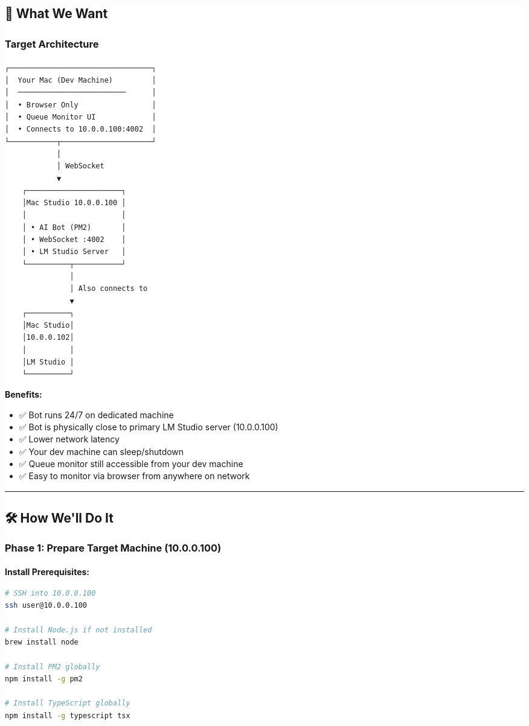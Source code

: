 ## 🎯 What We Want

### Target Architecture

```
┌─────────────────────────────────┐
│  Your Mac (Dev Machine)         │
│  ─────────────────────────      │
│  • Browser Only                 │
│  • Queue Monitor UI             │
│  • Connects to 10.0.0.100:4002  │
└───────────┬─────────────────────┘
            │
            │ WebSocket
            ▼
    ┌──────────────────────┐
    │Mac Studio 10.0.0.100 │
    │                      │
    │ • AI Bot (PM2)       │
    │ • WebSocket :4002    │
    │ • LM Studio Server   │
    └──────────┬───────────┘
               │
               │ Also connects to
               ▼
    ┌──────────┐
    │Mac Studio│
    │10.0.0.102│
    │          │
    │LM Studio │
    └──────────┘
```

**Benefits:**
- ✅ Bot runs 24/7 on dedicated machine
- ✅ Bot is physically close to primary LM Studio server (10.0.0.100)
- ✅ Lower network latency
- ✅ Your dev machine can sleep/shutdown
- ✅ Queue monitor still accessible from your dev machine
- ✅ Easy to monitor via browser from anywhere on network

---

## 🛠️ How We'll Do It

### Phase 1: Prepare Target Machine (10.0.0.100)

**Install Prerequisites:**
```bash
# SSH into 10.0.0.100
ssh user@10.0.0.100

# Install Node.js if not installed
brew install node

# Install PM2 globally
npm install -g pm2

# Install TypeScript globally
npm install -g typescript tsx
```
